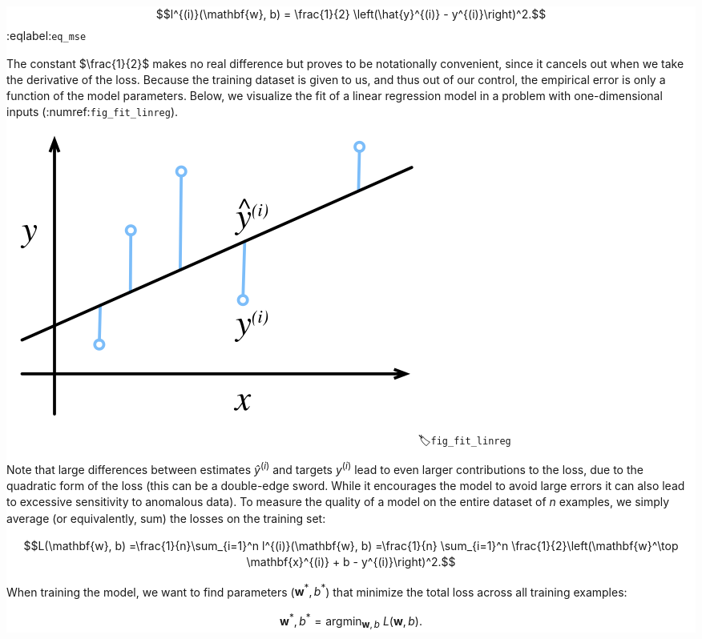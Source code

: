 $$l^{(i)}(\mathbf{w}, b) = \frac{1}{2} \left(\hat{y}^{(i)} - y^{(i)}\right)^2.$$
:eqlabel:`eq_mse`

The constant $\frac{1}{2}$ makes no real difference
but proves to be notationally convenient,
since it cancels out when we take the derivative of the loss.
Because the training dataset is given to us,
and thus out of our control,
the empirical error is only a function of the model parameters.
Below, we visualize the fit of a linear regression model
in a problem with one-dimensional inputs (:numref:`fig_fit_linreg`).

![Fitting a linear regression model to one-dimensional data.](../img/fit-linreg.svg)
:label:`fig_fit_linreg`

Note that large differences between
estimates $\hat{y}^{(i)}$ and targets $y^{(i)}$
lead to even larger contributions to the loss,
due to the quadratic form of the loss
(this can be a double-edge sword.
While it encourages the model to avoid large errors
it can also lead to excessive sensitivity to anomalous data).
To measure the quality of a model on the entire dataset of $n$ examples,
we simply average (or equivalently, sum)
the losses on the training set:

$$L(\mathbf{w}, b) =\frac{1}{n}\sum_{i=1}^n l^{(i)}(\mathbf{w}, b) =\frac{1}{n} \sum_{i=1}^n \frac{1}{2}\left(\mathbf{w}^\top \mathbf{x}^{(i)} + b - y^{(i)}\right)^2.$$

When training the model, we want to find parameters ($\mathbf{w}^*, b^*$)
that minimize the total loss across all training examples:

$$\mathbf{w}^*, b^* = \operatorname*{argmin}_{\mathbf{w}, b}\  L(\mathbf{w}, b).$$
